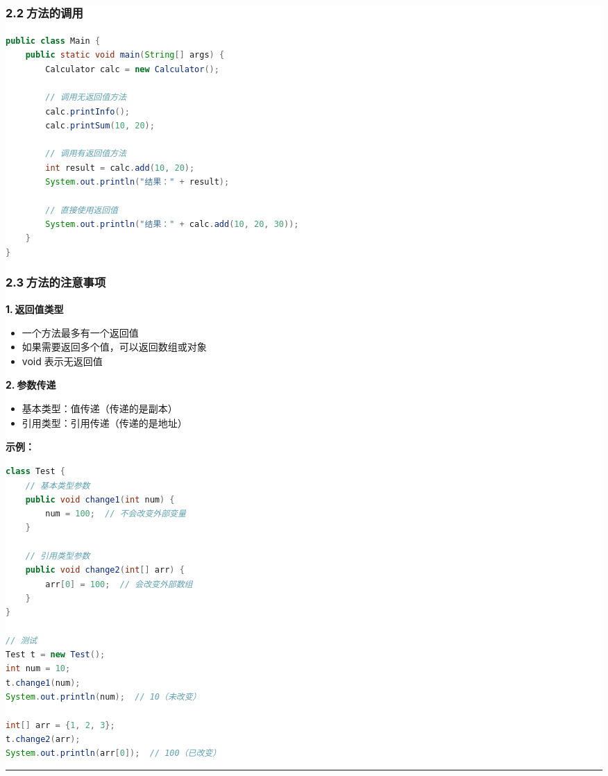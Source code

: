 ### 2.2 方法的调用

```java
public class Main {
    public static void main(String[] args) {
        Calculator calc = new Calculator();
        
        // 调用无返回值方法
        calc.printInfo();
        calc.printSum(10, 20);
        
        // 调用有返回值方法
        int result = calc.add(10, 20);
        System.out.println("结果：" + result);
        
        // 直接使用返回值
        System.out.println("结果：" + calc.add(10, 20, 30));
    }
}
```

### 2.3 方法的注意事项

**1. 返回值类型**
- 一个方法最多有一个返回值
- 如果需要返回多个值，可以返回数组或对象
- void 表示无返回值

**2. 参数传递**
- 基本类型：值传递（传递的是副本）
- 引用类型：引用传递（传递的是地址）

**示例：**
```java
class Test {
    // 基本类型参数
    public void change1(int num) {
        num = 100;  // 不会改变外部变量
    }
    
    // 引用类型参数
    public void change2(int[] arr) {
        arr[0] = 100;  // 会改变外部数组
    }
}

// 测试
Test t = new Test();
int num = 10;
t.change1(num);
System.out.println(num);  // 10（未改变）

int[] arr = {1, 2, 3};
t.change2(arr);
System.out.println(arr[0]);  // 100（已改变）
```

---
